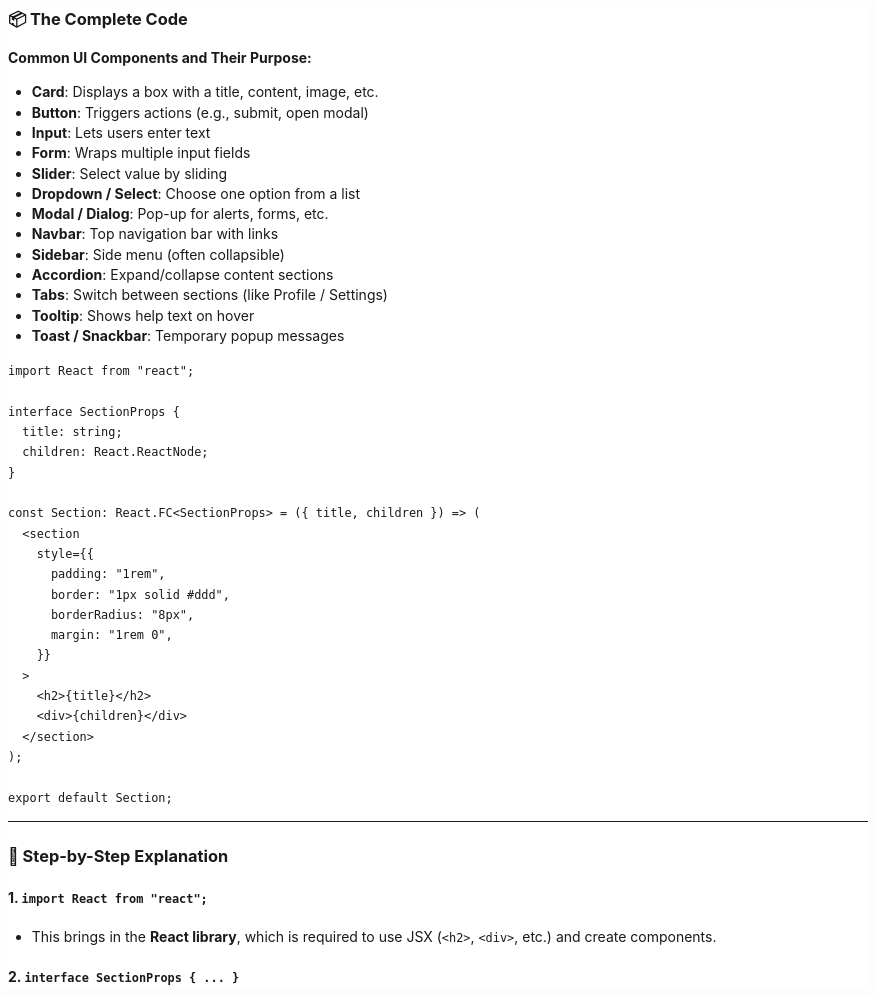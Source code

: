 ### 📦 The Complete Code

**Common UI Components and Their Purpose:**

- **Card**: Displays a box with a title, content, image, etc.
- **Button**: Triggers actions (e.g., submit, open modal)
- **Input**: Lets users enter text
- **Form**: Wraps multiple input fields
- **Slider**: Select value by sliding
- **Dropdown / Select**: Choose one option from a list
- **Modal / Dialog**: Pop-up for alerts, forms, etc.
- **Navbar**: Top navigation bar with links
- **Sidebar**: Side menu (often collapsible)
- **Accordion**: Expand/collapse content sections
- **Tabs**: Switch between sections (like Profile / Settings)
- **Tooltip**: Shows help text on hover
- **Toast / Snackbar**: Temporary popup messages

```tsx
import React from "react";

interface SectionProps {
  title: string;
  children: React.ReactNode;
}

const Section: React.FC<SectionProps> = ({ title, children }) => (
  <section
    style={{
      padding: "1rem",
      border: "1px solid #ddd",
      borderRadius: "8px",
      margin: "1rem 0",
    }}
  >
    <h2>{title}</h2>
    <div>{children}</div>
  </section>
);

export default Section;
```

---

### 🧠 Step-by-Step Explanation

#### 1. **`import React from "react";`**

- This brings in the **React library**, which is required to use JSX (`<h2>`, `<div>`, etc.) and create components.

#### 2. **`interface SectionProps { ... }`**
